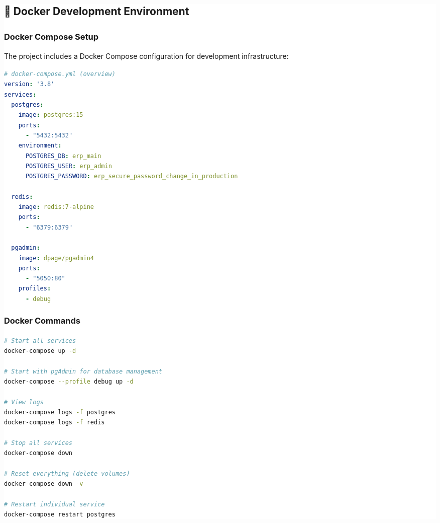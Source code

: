 ## 🐳 Docker Development Environment

### Docker Compose Setup

The project includes a Docker Compose configuration for development infrastructure:

```yaml
# docker-compose.yml (overview)
version: '3.8'
services:
  postgres:
    image: postgres:15
    ports:
      - "5432:5432"
    environment:
      POSTGRES_DB: erp_main
      POSTGRES_USER: erp_admin
      POSTGRES_PASSWORD: erp_secure_password_change_in_production

  redis:
    image: redis:7-alpine
    ports:
      - "6379:6379"

  pgadmin:
    image: dpage/pgadmin4
    ports:
      - "5050:80"
    profiles:
      - debug
```

### Docker Commands

```bash
# Start all services
docker-compose up -d

# Start with pgAdmin for database management
docker-compose --profile debug up -d

# View logs
docker-compose logs -f postgres
docker-compose logs -f redis

# Stop all services
docker-compose down

# Reset everything (delete volumes)
docker-compose down -v

# Restart individual service
docker-compose restart postgres
```
